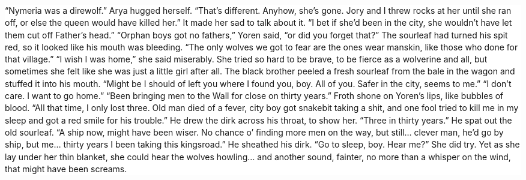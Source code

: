 “Nymeria was a direwolf.” Arya hugged herself. “That’s different.
Anyhow, she’s gone. Jory and I threw rocks at her until she ran off, or else the queen would have killed her.” It made her sad to talk about it. “I bet if she’d been in the city, she wouldn’t have let them cut off Father’s head.”
“Orphan boys got no fathers,” Yoren said, “or did you forget that?” The sourleaf had turned his spit red, so it looked like his mouth was bleeding.
“The only wolves we got to fear are the ones wear manskin, like those who done for that village.”
“I wish I was home,” she said miserably. She tried so hard to be brave, to be fierce as a wolverine and all, but sometimes she felt like she was just a little girl after all.
The black brother peeled a fresh sourleaf from the bale in the wagon and stuffed it into his mouth. “Might be I should of left you where I found you, boy. All of you. Safer in the city, seems to me.”
“I don’t care. I want to go home.”
“Been bringing men to the Wall for close on thirty years.” Froth shone on Yoren’s lips, like bubbles of blood. “All that time, I only lost three. Old man died of a fever, city boy got snakebit taking a shit, and one fool tried to kill me in my sleep and got a red smile for his trouble.” He drew the dirk across his throat, to show her. “Three in thirty years.” He spat out the old sourleaf. “A ship now, might have been wiser. No chance o’ finding more men on the way, but still… clever man, he’d go by ship, but me… thirty years I been taking this kingsroad.” He sheathed his dirk. “Go to sleep, boy.
Hear me?”
She did try. Yet as she lay under her thin blanket, she could hear the wolves howling… and another sound, fainter, no more than a whisper on the wind, that might have been screams.
